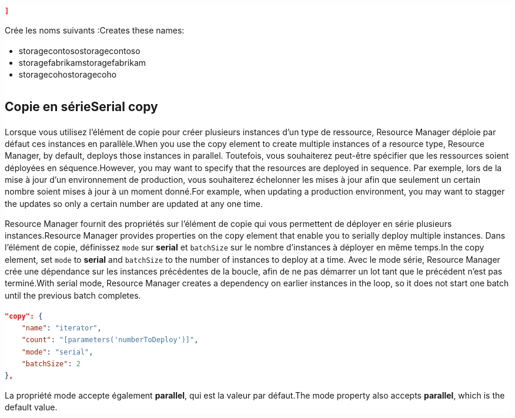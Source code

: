 ```json
]
```

<span data-ttu-id="fedc2-131">Crée les noms suivants :</span><span class="sxs-lookup"><span data-stu-id="fedc2-131">Creates these names:</span></span>

* <span data-ttu-id="fedc2-132">storagecontoso</span><span class="sxs-lookup"><span data-stu-id="fedc2-132">storagecontoso</span></span>
* <span data-ttu-id="fedc2-133">storagefabrikam</span><span class="sxs-lookup"><span data-stu-id="fedc2-133">storagefabrikam</span></span>
* <span data-ttu-id="fedc2-134">storagecoho</span><span class="sxs-lookup"><span data-stu-id="fedc2-134">storagecoho</span></span>

## <a name="serial-copy"></a><span data-ttu-id="fedc2-135">Copie en série</span><span class="sxs-lookup"><span data-stu-id="fedc2-135">Serial copy</span></span>

<span data-ttu-id="fedc2-136">Lorsque vous utilisez l’élément de copie pour créer plusieurs instances d’un type de ressource, Resource Manager déploie par défaut ces instances en parallèle.</span><span class="sxs-lookup"><span data-stu-id="fedc2-136">When you use the copy element to create multiple instances of a resource type, Resource Manager, by default, deploys those instances in parallel.</span></span> <span data-ttu-id="fedc2-137">Toutefois, vous souhaiterez peut-être spécifier que les ressources soient déployées en séquence.</span><span class="sxs-lookup"><span data-stu-id="fedc2-137">However, you may want to specify that the resources are deployed in sequence.</span></span> <span data-ttu-id="fedc2-138">Par exemple, lors de la mise à jour d’un environnement de production, vous souhaiterez échelonner les mises à jour afin que seulement un certain nombre soient mises à jour à un moment donné.</span><span class="sxs-lookup"><span data-stu-id="fedc2-138">For example, when updating a production environment, you may want to stagger the updates so only a certain number are updated at any one time.</span></span>

<span data-ttu-id="fedc2-139">Resource Manager fournit des propriétés sur l’élément de copie qui vous permettent de déployer en série plusieurs instances.</span><span class="sxs-lookup"><span data-stu-id="fedc2-139">Resource Manager provides properties on the copy element that enable you to serially deploy multiple instances.</span></span> <span data-ttu-id="fedc2-140">Dans l’élément de copie, définissez `mode` sur **serial** et `batchSize` sur le nombre d’instances à déployer en même temps.</span><span class="sxs-lookup"><span data-stu-id="fedc2-140">In the copy element, set `mode` to **serial** and `batchSize` to the number of instances to deploy at a time.</span></span> <span data-ttu-id="fedc2-141">Avec le mode série, Resource Manager crée une dépendance sur les instances précédentes de la boucle, afin de ne pas démarrer un lot tant que le précédent n’est pas terminé.</span><span class="sxs-lookup"><span data-stu-id="fedc2-141">With serial mode, Resource Manager creates a dependency on earlier instances in the loop, so it does not start one batch until the previous batch completes.</span></span>

```json
"copy": {
    "name": "iterator",
    "count": "[parameters('numberToDeploy')]",
    "mode": "serial",
    "batchSize": 2
},
```

<span data-ttu-id="fedc2-142">La propriété mode accepte également **parallel**, qui est la valeur par défaut.</span><span class="sxs-lookup"><span data-stu-id="fedc2-142">The mode property also accepts **parallel**, which is the default value.</span></span>
